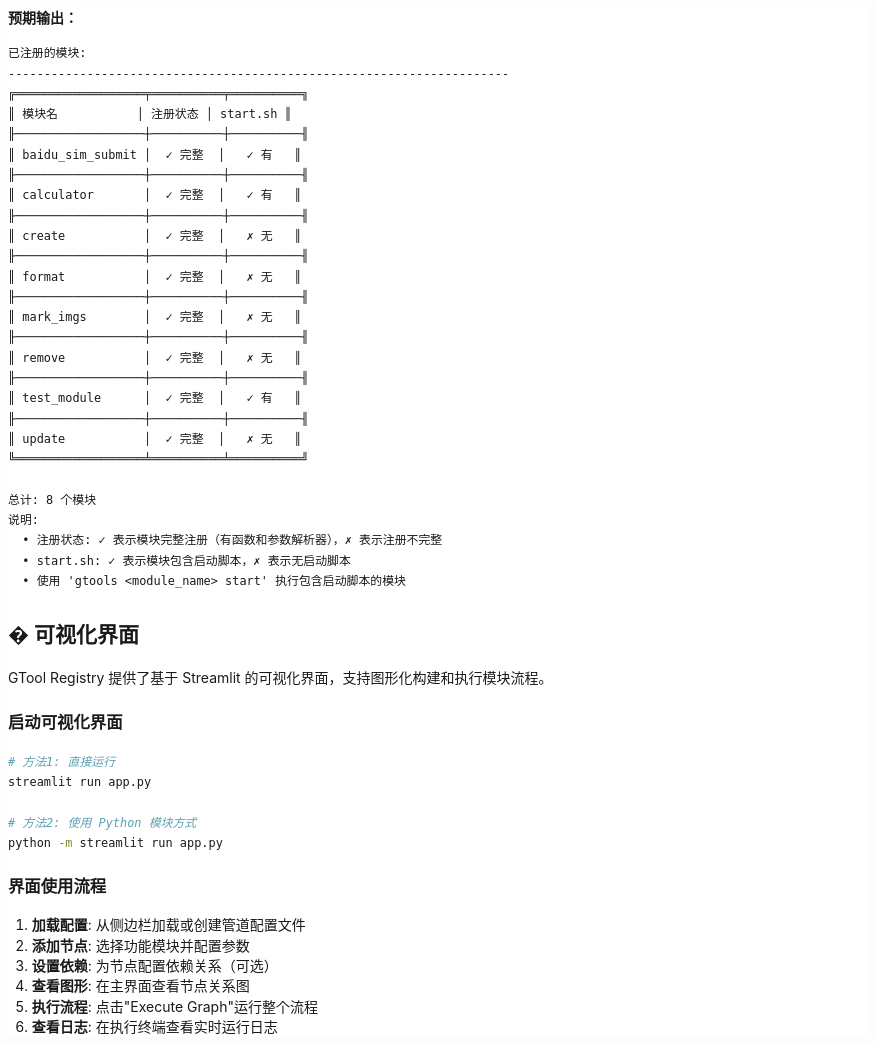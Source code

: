 **预期输出：**
```
已注册的模块:
----------------------------------------------------------------------
╔══════════════════╤══════════╤══════════╗
║ 模块名           │ 注册状态 │ start.sh ║
╟──────────────────┼──────────┼──────────╢
║ baidu_sim_submit │  ✓ 完整  │   ✓ 有   ║
╟──────────────────┼──────────┼──────────╢
║ calculator       │  ✓ 完整  │   ✓ 有   ║
╟──────────────────┼──────────┼──────────╢
║ create           │  ✓ 完整  │   ✗ 无   ║
╟──────────────────┼──────────┼──────────╢
║ format           │  ✓ 完整  │   ✗ 无   ║
╟──────────────────┼──────────┼──────────╢
║ mark_imgs        │  ✓ 完整  │   ✗ 无   ║
╟──────────────────┼──────────┼──────────╢
║ remove           │  ✓ 完整  │   ✗ 无   ║
╟──────────────────┼──────────┼──────────╢
║ test_module      │  ✓ 完整  │   ✓ 有   ║
╟──────────────────┼──────────┼──────────╢
║ update           │  ✓ 完整  │   ✗ 无   ║
╚══════════════════╧══════════╧══════════╝

总计: 8 个模块
说明:
  • 注册状态: ✓ 表示模块完整注册（有函数和参数解析器），✗ 表示注册不完整
  • start.sh: ✓ 表示模块包含启动脚本，✗ 表示无启动脚本
  • 使用 'gtools <module_name> start' 执行包含启动脚本的模块
```

## � 可视化界面

GTool Registry 提供了基于 Streamlit 的可视化界面，支持图形化构建和执行模块流程。

### 启动可视化界面

```bash
# 方法1: 直接运行
streamlit run app.py

# 方法2: 使用 Python 模块方式
python -m streamlit run app.py
```

### 界面使用流程

1. **加载配置**: 从侧边栏加载或创建管道配置文件
2. **添加节点**: 选择功能模块并配置参数
3. **设置依赖**: 为节点配置依赖关系（可选）
4. **查看图形**: 在主界面查看节点关系图
5. **执行流程**: 点击"Execute Graph"运行整个流程
6. **查看日志**: 在执行终端查看实时运行日志

